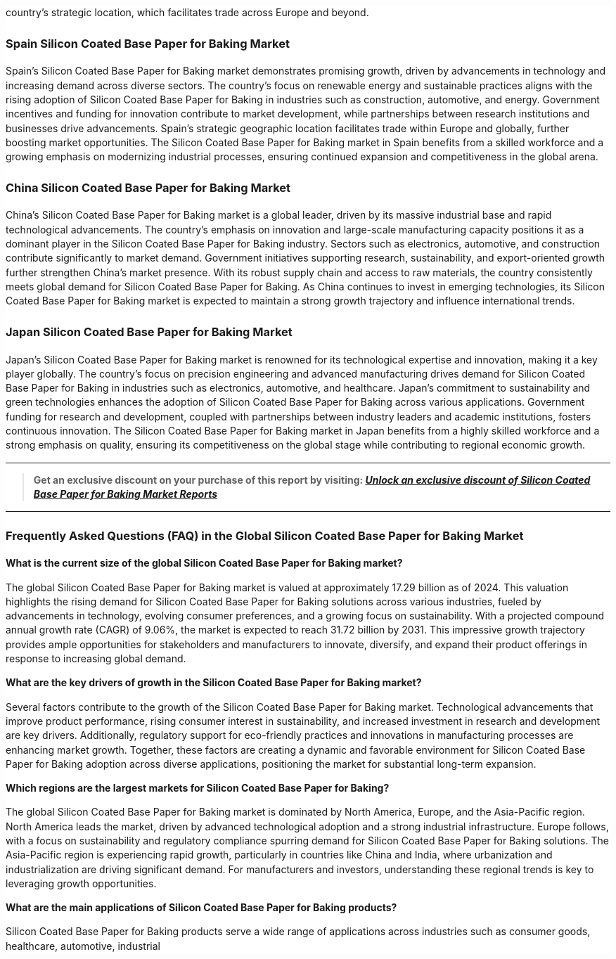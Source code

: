 country&rsquo;s strategic location, which facilitates trade across Europe and beyond.</p><h3>Spain Silicon Coated Base Paper for Baking Market</h3><p>Spain&rsquo;s Silicon Coated Base Paper for Baking market demonstrates promising growth, driven by advancements in technology and increasing demand across diverse sectors. The country&rsquo;s focus on renewable energy and sustainable practices aligns with the rising adoption of Silicon Coated Base Paper for Baking in industries such as construction, automotive, and energy. Government incentives and funding for innovation contribute to market development, while partnerships between research institutions and businesses drive advancements. Spain&rsquo;s strategic geographic location facilitates trade within Europe and globally, further boosting market opportunities. The Silicon Coated Base Paper for Baking market in Spain benefits from a skilled workforce and a growing emphasis on modernizing industrial processes, ensuring continued expansion and competitiveness in the global arena.</p><h3>China Silicon Coated Base Paper for Baking Market</h3><p>China&rsquo;s Silicon Coated Base Paper for Baking market is a global leader, driven by its massive industrial base and rapid technological advancements. The country&rsquo;s emphasis on innovation and large-scale manufacturing capacity positions it as a dominant player in the Silicon Coated Base Paper for Baking industry. Sectors such as electronics, automotive, and construction contribute significantly to market demand. Government initiatives supporting research, sustainability, and export-oriented growth further strengthen China&rsquo;s market presence. With its robust supply chain and access to raw materials, the country consistently meets global demand for Silicon Coated Base Paper for Baking. As China continues to invest in emerging technologies, its Silicon Coated Base Paper for Baking market is expected to maintain a strong growth trajectory and influence international trends.</p><h3>Japan Silicon Coated Base Paper for Baking Market</h3><p>Japan&rsquo;s Silicon Coated Base Paper for Baking market is renowned for its technological expertise and innovation, making it a key player globally. The country&rsquo;s focus on precision engineering and advanced manufacturing drives demand for Silicon Coated Base Paper for Baking in industries such as electronics, automotive, and healthcare. Japan&rsquo;s commitment to sustainability and green technologies enhances the adoption of Silicon Coated Base Paper for Baking across various applications. Government funding for research and development, coupled with partnerships between industry leaders and academic institutions, fosters continuous innovation. The Silicon Coated Base Paper for Baking market in Japan benefits from a highly skilled workforce and a strong emphasis on quality, ensuring its competitiveness on the global stage while contributing to regional economic growth.</p><hr /><blockquote><p><strong>Get an exclusive discount on your purchase of this report by visiting: <em><a href="://marketresearchpulse.com/ask-for-discount/13010?utm_source=Github&amp;utm_medium=025">Unlock an exclusive discount of Silicon Coated Base Paper for Baking Market Reports</a></em>&nbsp;</strong></p></blockquote><hr /><h3>Frequently Asked Questions (FAQ) in the Global Silicon Coated Base Paper for Baking Market</h3><p><strong>What is the current size of the global Silicon Coated Base Paper for Baking market?</strong></p><p>The global Silicon Coated Base Paper for Baking market is valued at approximately 17.29 billion as of 2024. This valuation highlights the rising demand for Silicon Coated Base Paper for Baking solutions across various industries, fueled by advancements in technology, evolving consumer preferences, and a growing focus on sustainability. With a projected compound annual growth rate (CAGR) of 9.06%, the market is expected to reach 31.72 billion by 2031. This impressive growth trajectory provides ample opportunities for stakeholders and manufacturers to innovate, diversify, and expand their product offerings in response to increasing global demand.</p><p><strong>What are the key drivers of growth in the Silicon Coated Base Paper for Baking market?</strong></p><p>Several factors contribute to the growth of the Silicon Coated Base Paper for Baking market. Technological advancements that improve product performance, rising consumer interest in sustainability, and increased investment in research and development are key drivers. Additionally, regulatory support for eco-friendly practices and innovations in manufacturing processes are enhancing market growth. Together, these factors are creating a dynamic and favorable environment for Silicon Coated Base Paper for Baking adoption across diverse applications, positioning the market for substantial long-term expansion.</p><p><strong>Which regions are the largest markets for Silicon Coated Base Paper for Baking?</strong></p><p>The global Silicon Coated Base Paper for Baking market is dominated by North America, Europe, and the Asia-Pacific region. North America leads the market, driven by advanced technological adoption and a strong industrial infrastructure. Europe follows, with a focus on sustainability and regulatory compliance spurring demand for Silicon Coated Base Paper for Baking solutions. The Asia-Pacific region is experiencing rapid growth, particularly in countries like China and India, where urbanization and industrialization are driving significant demand. For manufacturers and investors, understanding these regional trends is key to leveraging growth opportunities.</p><p><strong>What are the main applications of Silicon Coated Base Paper for Baking products?</strong></p><p>Silicon Coated Base Paper for Baking products serve a wide range of applications across industries such as consumer goods, healthcare, automotive, industrial